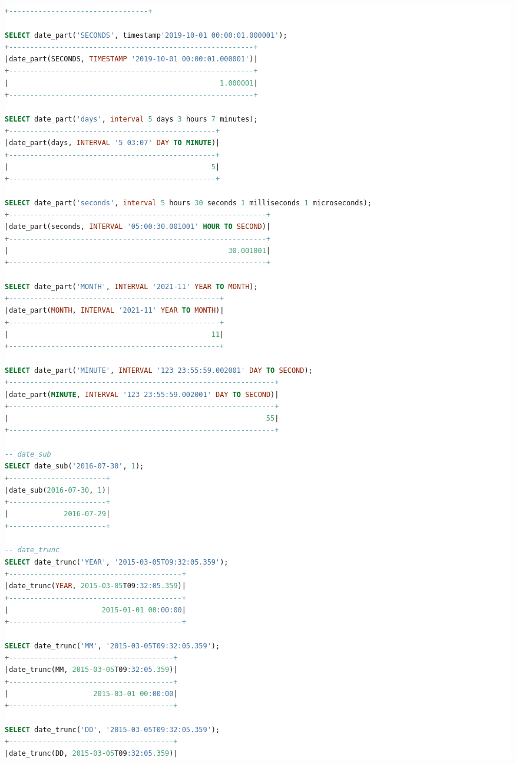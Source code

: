```sql
+---------------------------------+

SELECT date_part('SECONDS', timestamp'2019-10-01 00:00:01.000001');
+----------------------------------------------------------+
|date_part(SECONDS, TIMESTAMP '2019-10-01 00:00:01.000001')|
+----------------------------------------------------------+
|                                                  1.000001|
+----------------------------------------------------------+

SELECT date_part('days', interval 5 days 3 hours 7 minutes);
+-------------------------------------------------+
|date_part(days, INTERVAL '5 03:07' DAY TO MINUTE)|
+-------------------------------------------------+
|                                                5|
+-------------------------------------------------+

SELECT date_part('seconds', interval 5 hours 30 seconds 1 milliseconds 1 microseconds);
+-------------------------------------------------------------+
|date_part(seconds, INTERVAL '05:00:30.001001' HOUR TO SECOND)|
+-------------------------------------------------------------+
|                                                    30.001001|
+-------------------------------------------------------------+

SELECT date_part('MONTH', INTERVAL '2021-11' YEAR TO MONTH);
+--------------------------------------------------+
|date_part(MONTH, INTERVAL '2021-11' YEAR TO MONTH)|
+--------------------------------------------------+
|                                                11|
+--------------------------------------------------+

SELECT date_part('MINUTE', INTERVAL '123 23:55:59.002001' DAY TO SECOND);
+---------------------------------------------------------------+
|date_part(MINUTE, INTERVAL '123 23:55:59.002001' DAY TO SECOND)|
+---------------------------------------------------------------+
|                                                             55|
+---------------------------------------------------------------+

-- date_sub
SELECT date_sub('2016-07-30', 1);
+-----------------------+
|date_sub(2016-07-30, 1)|
+-----------------------+
|             2016-07-29|
+-----------------------+

-- date_trunc
SELECT date_trunc('YEAR', '2015-03-05T09:32:05.359');
+-----------------------------------------+
|date_trunc(YEAR, 2015-03-05T09:32:05.359)|
+-----------------------------------------+
|                      2015-01-01 00:00:00|
+-----------------------------------------+

SELECT date_trunc('MM', '2015-03-05T09:32:05.359');
+---------------------------------------+
|date_trunc(MM, 2015-03-05T09:32:05.359)|
+---------------------------------------+
|                    2015-03-01 00:00:00|
+---------------------------------------+

SELECT date_trunc('DD', '2015-03-05T09:32:05.359');
+---------------------------------------+
|date_trunc(DD, 2015-03-05T09:32:05.359)|
```